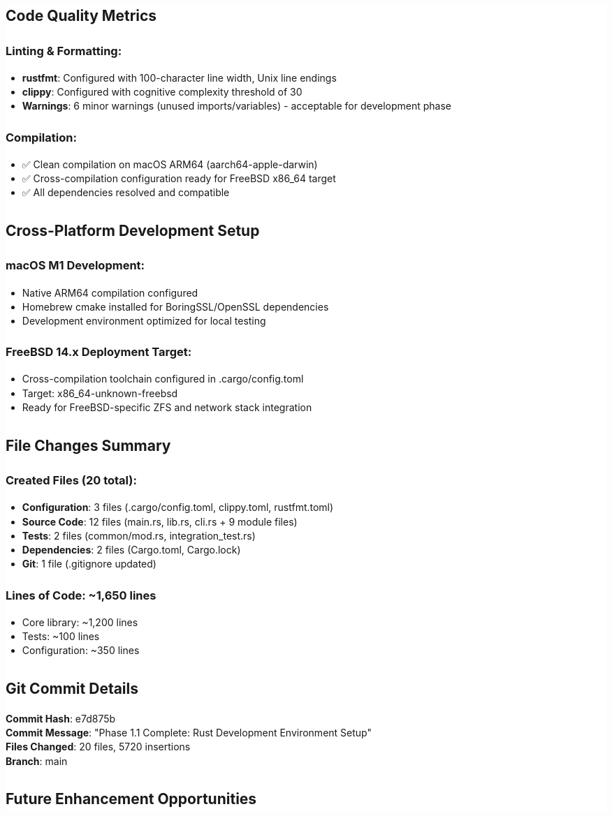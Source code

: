 ## Code Quality Metrics

### Linting & Formatting:
- **rustfmt**: Configured with 100-character line width, Unix line endings
- **clippy**: Configured with cognitive complexity threshold of 30
- **Warnings**: 6 minor warnings (unused imports/variables) - acceptable for development phase

### Compilation:
- ✅ Clean compilation on macOS ARM64 (aarch64-apple-darwin)
- ✅ Cross-compilation configuration ready for FreeBSD x86_64 target
- ✅ All dependencies resolved and compatible

## Cross-Platform Development Setup

### macOS M1 Development:
- Native ARM64 compilation configured
- Homebrew cmake installed for BoringSSL/OpenSSL dependencies
- Development environment optimized for local testing

### FreeBSD 14.x Deployment Target:
- Cross-compilation toolchain configured in .cargo/config.toml
- Target: x86_64-unknown-freebsd
- Ready for FreeBSD-specific ZFS and network stack integration

## File Changes Summary

### Created Files (20 total):
- **Configuration**: 3 files (.cargo/config.toml, clippy.toml, rustfmt.toml)
- **Source Code**: 12 files (main.rs, lib.rs, cli.rs + 9 module files)
- **Tests**: 2 files (common/mod.rs, integration_test.rs)
- **Dependencies**: 2 files (Cargo.toml, Cargo.lock)
- **Git**: 1 file (.gitignore updated)

### Lines of Code: ~1,650 lines
- Core library: ~1,200 lines
- Tests: ~100 lines  
- Configuration: ~350 lines

## Git Commit Details

**Commit Hash**: e7d875b  
**Commit Message**: "Phase 1.1 Complete: Rust Development Environment Setup"  
**Files Changed**: 20 files, 5720 insertions  
**Branch**: main  

## Future Enhancement Opportunities
